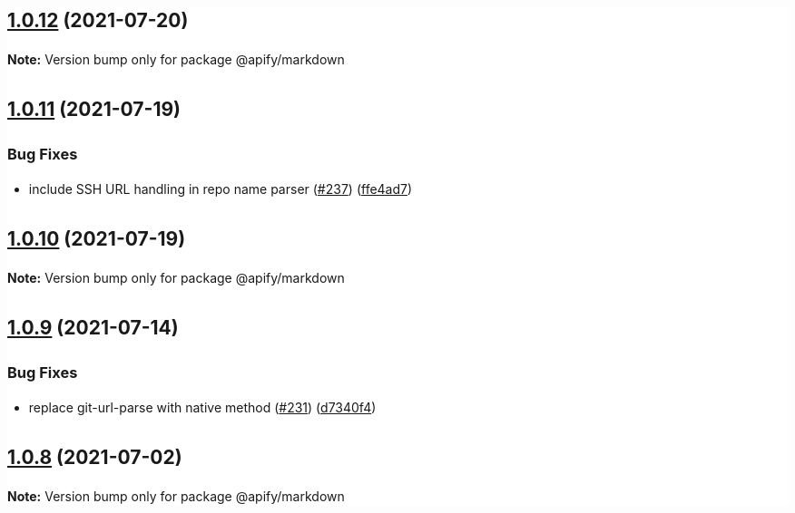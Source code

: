 


## [1.0.12](https://github.com/apify/apify-shared-js/compare/@apify/markdown@1.0.11...@apify/markdown@1.0.12) (2021-07-20)

**Note:** Version bump only for package @apify/markdown





## [1.0.11](https://github.com/apify/apify-shared-js/compare/@apify/markdown@1.0.10...@apify/markdown@1.0.11) (2021-07-19)


### Bug Fixes

* include SSH URL handling in repo name parser ([#237](https://github.com/apify/apify-shared-js/issues/237)) ([ffe4ad7](https://github.com/apify/apify-shared-js/commit/ffe4ad799c9ab5590ac8cb450dcb58f7a5e6102b))





## [1.0.10](https://github.com/apify/apify-shared-js/compare/@apify/markdown@1.0.9...@apify/markdown@1.0.10) (2021-07-19)

**Note:** Version bump only for package @apify/markdown





## [1.0.9](https://github.com/apify/apify-shared-js/compare/@apify/markdown@1.0.8...@apify/markdown@1.0.9) (2021-07-14)


### Bug Fixes

* replace git-url-parse with native method ([#231](https://github.com/apify/apify-shared-js/issues/231)) ([d7340f4](https://github.com/apify/apify-shared-js/commit/d7340f4b558f1a7ce234ec265a66b4ceef3ef2d0))





## [1.0.8](https://github.com/apify/apify-shared-js/compare/@apify/markdown@1.0.7...@apify/markdown@1.0.8) (2021-07-02)

**Note:** Version bump only for package @apify/markdown



